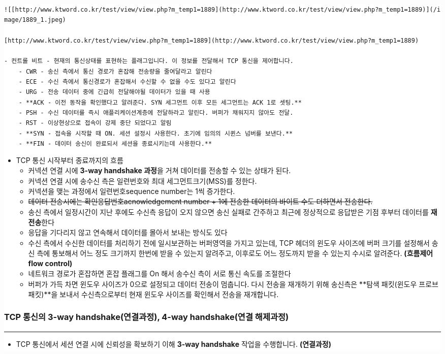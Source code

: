     ![[http://www.ktword.co.kr/test/view/view.php?m_temp1=1889](http://www.ktword.co.kr/test/view/view.php?m_temp1=1889)](/image/1889_1.jpeg)
    
    [http://www.ktword.co.kr/test/view/view.php?m_temp1=1889](http://www.ktword.co.kr/test/view/view.php?m_temp1=1889)
    
    - 컨트롤 비트 - 현재의 통신상태를 표현하는 플래그입니다. 이 정보를 전달해서 TCP 통신을 제어합니다.
        - CWR - 송신 측에서 통신 경로가 혼잡해 전송량을 줄여달라고 알린다
        - ECE - 수신 측에서 통신경로가 혼잡해서 수신할 수 없을 수도 있다고 알린다
        - URG - 전송 데이터 중에 긴급히 전달해야될 데이터가 있을 때 사용
        - **ACK - 이전 동작을 확인했다고 알려준다. SYN 세그먼트 이후 모든 세그먼트는 ACK 1로 셋팅.**
        - PSH - 수신 데이터를 즉시 애플리케이션계층에 전달하라고 알린다. 버퍼가 채워지지 않아도 전달.
        - RST - 이상현상으로 접속이 강제 중단 되었다고 알림
        - **SYN - 접속을 시작할 때 ON. 세션 설정시 사용한다. 초기에 임의의 시퀸스 넘버를 보낸다.**
        - **FIN - 데이터 송신이 완료되서 세션을 종료시키는데 사용한다.**
- TCP 통신 시작부터 종료까지의 흐름
    - 커넥션 연결 시에 **3-way handshake 과정**을 거쳐 데이터를 전송할 수 있는 상태가 된다.
    - 커넥션 연결 시에 송수신 측은 일련번호와 최대 세그먼트크기(MSS)를 정한다.
    - 커넥션을 맺는 과정에서 일련번호sequence number는 1씩 증가한다.
    - ~~데이터 전송시에는 확인응답번호acnowledgement number + 1에 전송한 데이터의 바이트 수도 더하면서 전송한다.~~
    - 송신 측에서 일정시간이 지난 후에도 수신측 응답이 오지 않으면 송신 실패로 간주하고 최근에 정상적으로 응답받은 기점 후부터 데이터를 **재전송**한다
    - 응답을 기다리지 않고 연속해서 데이터를 몰아서 보내는 방식도 있다
    - 수신 측에서 수신한 데이터를 처리하기 전에 일시보관하는 버퍼영역을 가지고 있는데, TCP 헤더의 윈도우 사이즈에 버퍼 크기를 설정해서 송신 측에 통보해서 어느 정도 크기까지 한번에 받을 수 있는지 알려주고, 이후로도 어느 정도까지 받을 수 있는지 수시로 알려준다. **(흐름제어 flow control)**
    - 네트워크 경로가 혼잡하면 혼잡 플래그를 On 해서 송수신 측이 서로 통신 속도를 조절한다
    - 버퍼가 가득 차면 윈도우 사이즈가 0으로 설정되고 데이터 전송이 멈춥니다. 다시 전송을 재개하기 위해 송신측은 **탐색 패킷(윈도우 프로브 패킷)**을 보내서 수신측으로부터 현재 윈도우 사이즈를 확인해서 전송을 재개합니다.

### TCP 통신의 3-way handshake(연결과정), 4-way handshake(연결 해제과정)

---

- TCP 통신에서 세션 연결 시에 신뢰성을 확보하기 이해 **3-way handshake** 작업을 수행합니다. **(연결과정)**
    